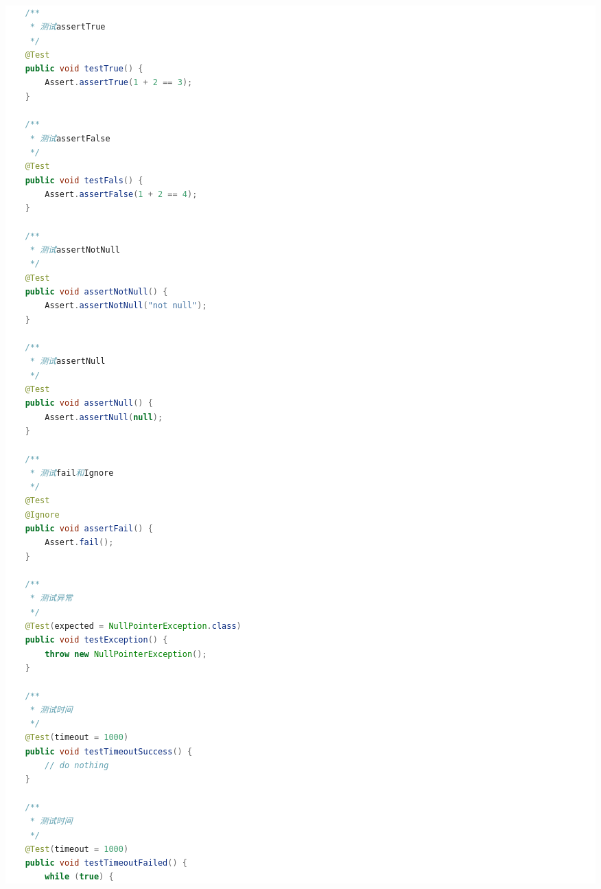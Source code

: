 ```java
    /**
     * 测试assertTrue
     */
    @Test
    public void testTrue() {
        Assert.assertTrue(1 + 2 == 3);
    }

    /**
     * 测试assertFalse
     */
    @Test
    public void testFals() {
        Assert.assertFalse(1 + 2 == 4);
    }

    /**
     * 测试assertNotNull
     */
    @Test
    public void assertNotNull() {
        Assert.assertNotNull("not null");
    }

    /**
     * 测试assertNull
     */
    @Test
    public void assertNull() {
        Assert.assertNull(null);
    }

    /**
     * 测试fail和Ignore
     */
    @Test
    @Ignore
    public void assertFail() {
        Assert.fail();
    }

    /**
     * 测试异常
     */
    @Test(expected = NullPointerException.class)
    public void testException() {
        throw new NullPointerException();
    }

    /**
     * 测试时间
     */
    @Test(timeout = 1000)
    public void testTimeoutSuccess() {
        // do nothing
    }

    /**
     * 测试时间
     */
    @Test(timeout = 1000)
    public void testTimeoutFailed() {
        while (true) {
```